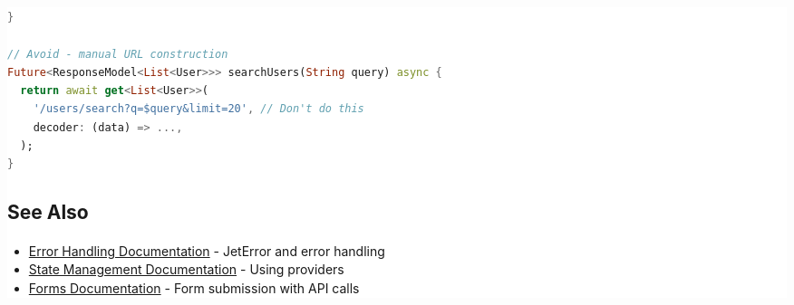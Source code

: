 ```dart
}

// Avoid - manual URL construction
Future<ResponseModel<List<User>>> searchUsers(String query) async {
  return await get<List<User>>(
    '/users/search?q=$query&limit=20', // Don't do this
    decoder: (data) => ...,
  );
}
```

## See Also

- [Error Handling Documentation](ERROR_HANDLING.md) - JetError and error handling
- [State Management Documentation](STATE_MANAGEMENT.md) - Using providers
- [Forms Documentation](FORMS.md) - Form submission with API calls

